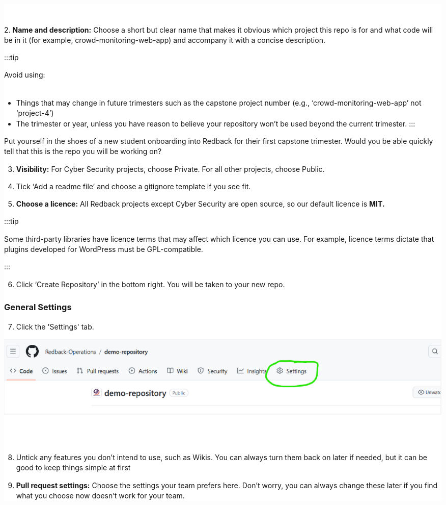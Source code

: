 <br></br>
2. **Name and description:** Choose a short but clear name that makes it obvious which project this repo is for and
what code will be in it (for example, crowd-monitoring-web-app) and accompany it with a concise description.


:::tip

Avoid using: <br></br>
- Things that may change in future trimesters such as the capstone project number (e.g., ‘crowd-monitoring-web-app’ not ‘project-4’)
- The trimester or year, unless you have reason to believe your repository won’t be used beyond the current trimester.
:::

Put yourself in the shoes of a new student onboarding into Redback for their first capstone trimester. Would you be able quickly tell that this is the repo you will be working on?

3. **Visibility:** For Cyber Security projects, choose Private. For all other projects, choose Public.

4. Tick ‘Add a readme file’ and choose a gitignore template if you see fit.

5. **Choose a licence:** All Redback projects except Cyber Security are open source, so our default licence is **MIT.**

:::tip

Some third-party libraries have licence terms that may affect which licence you can use. For example, licence terms dictate that plugins developed for WordPress must be GPL-compatible.

:::

6. Click ‘Create Repository’ in the bottom right. You will be taken to your new repo.


### General Settings

7. Click the 'Settings' tab.

![General Settings](img\github-org-guide\general-settings.png)

<br></br>

8. Untick any features you don’t intend to use, such as Wikis. You can always turn them back on later if needed, but it can be good to keep things simple at first

9. **Pull request settings:** Choose the settings your team prefers here. Don’t worry, you can always change these later if you find what you choose now doesn’t work for your team.
